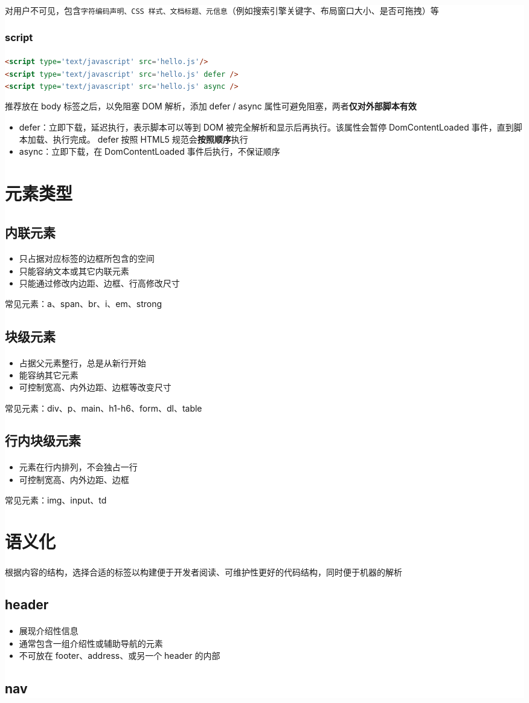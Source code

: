 对用户不可见，包含`字符编码声明、CSS 样式、文档标题、元信息`（例如搜索引擎关键字、布局窗口大小、是否可拖拽）等

### script

```html
<script type='text/javascript' src='hello.js'/>
<script type='text/javascript' src='hello.js' defer />
<script type='text/javascript' src='hello.js' async />
```

推荐放在 body 标签之后，以免阻塞 DOM 解析，添加 defer / async 属性可避免阻塞，两者**仅对外部脚本有效**

- defer：立即下载，延迟执行，表示脚本可以等到 DOM 被完全解析和显示后再执行。该属性会暂停 DomContentLoaded 事件，直到脚本加载、执行完成。
defer 按照 HTML5 规范会**按照顺序**执行
- async：立即下载，在 DomContentLoaded 事件后执行，不保证顺序

# 元素类型

## 内联元素

- 只占据对应标签的边框所包含的空间
- 只能容纳文本或其它内联元素
- 只能通过修改内边距、边框、行高修改尺寸

常见元素：a、span、br、i、em、strong

## 块级元素

- 占据父元素整行，总是从新行开始
- 能容纳其它元素
- 可控制宽高、内外边距、边框等改变尺寸

常见元素：div、p、main、h1-h6、form、dl、table

## 行内块级元素

- 元素在行内排列，不会独占一行
- 可控制宽高、内外边距、边框

常见元素：img、input、td

# 语义化

根据内容的结构，选择合适的标签以构建便于开发者阅读、可维护性更好的代码结构，同时便于机器的解析

## header

- 展现介绍性信息
- 通常包含一组介绍性或辅助导航的元素
- 不可放在 footer、address、或另一个 header 的内部

## nav

